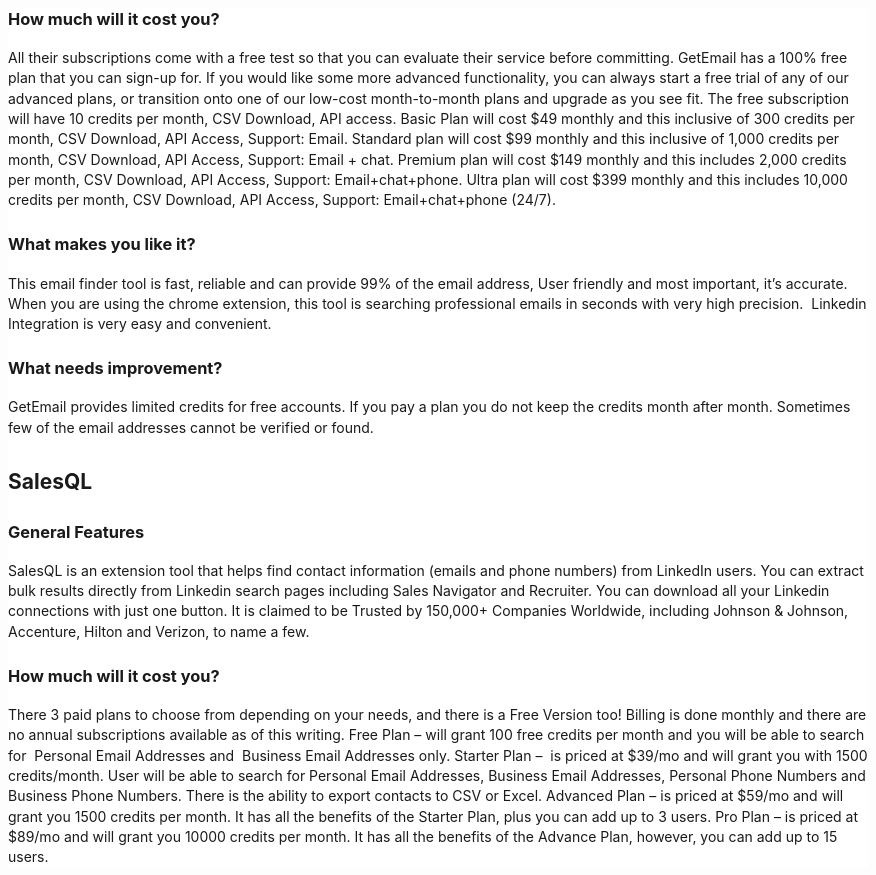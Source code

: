 ### How much will it cost you?

All their subscriptions come with a free test so that you can evaluate their service before committing.
GetEmail has a 100% free plan that you can sign-up for. If you would like some more advanced functionality, you can always start a free trial of any of our advanced plans, or transition onto one of our low-cost month-to-month plans and upgrade as you see fit.
The free subscription will have 10 credits per month, CSV Download, API access.
Basic Plan will cost $49 monthly and this inclusive of 300 credits per month, CSV Download, API Access, Support: Email.
Standard plan will cost $99 monthly and this inclusive of 1,000 credits per month, CSV Download, API Access, Support: Email + chat.
Premium plan will cost $149 monthly and this includes 2,000 credits per month, CSV Download, API Access, Support: Email+chat+phone.
Ultra plan will cost $399 monthly and this includes 10,000 credits per month, CSV Download, API Access, Support: Email+chat+phone (24/7).

### What makes you like it?

This email finder tool is fast, reliable and can provide 99% of the email address, User friendly and most important, it’s accurate.
When you are using the chrome extension, this tool is searching professional emails in seconds with very high precision.  Linkedin Integration is very easy and convenient.

### What needs improvement?

GetEmail provides limited credits for free accounts. If you pay a plan you do not keep the credits month after month.
Sometimes few of the email addresses cannot be verified or found.

## SalesQL


### General Features

SalesQL is an extension tool that helps find contact information (emails and phone numbers) from LinkedIn users. You can extract bulk results directly from Linkedin search pages including Sales Navigator and Recruiter. You can download all your Linkedin connections with just one button.
It is claimed to be Trusted by 150,000+ Companies Worldwide, including Johnson & Johnson, Accenture, Hilton and Verizon, to name a few.

### How much will it cost you?

There 3 paid plans to choose from depending on your needs, and there is a Free Version too! Billing is done monthly and there are no annual subscriptions available as of this writing.
Free Plan – will grant 100 free credits per month and you will be able to search for  Personal Email Addresses and  Business Email Addresses only.
Starter Plan –  is priced at $39/mo and will grant you with 1500 credits/month. User will be able to search for Personal Email Addresses, Business Email Addresses, Personal Phone Numbers and Business Phone Numbers. There is the ability to export contacts to CSV or Excel.
Advanced Plan – is priced at $59/mo and will grant you 1500 credits per month. It has all the benefits of the Starter Plan, plus you can add up to 3 users.
Pro Plan – is priced at $89/mo and will grant you 10000 credits per month. It has all the benefits of the Advance Plan, however, you can add up to 15 users.
